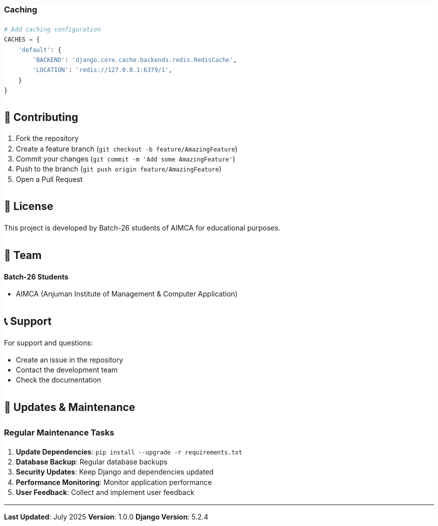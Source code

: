 ### Caching
```python
# Add caching configuration
CACHES = {
    'default': {
        'BACKEND': 'django.core.cache.backends.redis.RedisCache',
        'LOCATION': 'redis://127.0.0.1:6379/1',
    }
}
```

## 🤝 Contributing

1. Fork the repository
2. Create a feature branch (`git checkout -b feature/AmazingFeature`)
3. Commit your changes (`git commit -m 'Add some AmazingFeature'`)
4. Push to the branch (`git push origin feature/AmazingFeature`)
5. Open a Pull Request

## 📝 License

This project is developed by Batch-26 students of AIMCA for educational purposes.

## 👥 Team

**Batch-26 Students**
- AIMCA (Anjuman Institute of Management & Computer Application)

## 📞 Support

For support and questions:
- Create an issue in the repository
- Contact the development team
- Check the documentation

## 🔄 Updates & Maintenance

### Regular Maintenance Tasks
1. **Update Dependencies**: `pip install --upgrade -r requirements.txt`
2. **Database Backup**: Regular database backups
3. **Security Updates**: Keep Django and dependencies updated
4. **Performance Monitoring**: Monitor application performance
5. **User Feedback**: Collect and implement user feedback

---

**Last Updated**: July 2025
**Version**: 1.0.0
**Django Version**: 5.2.4